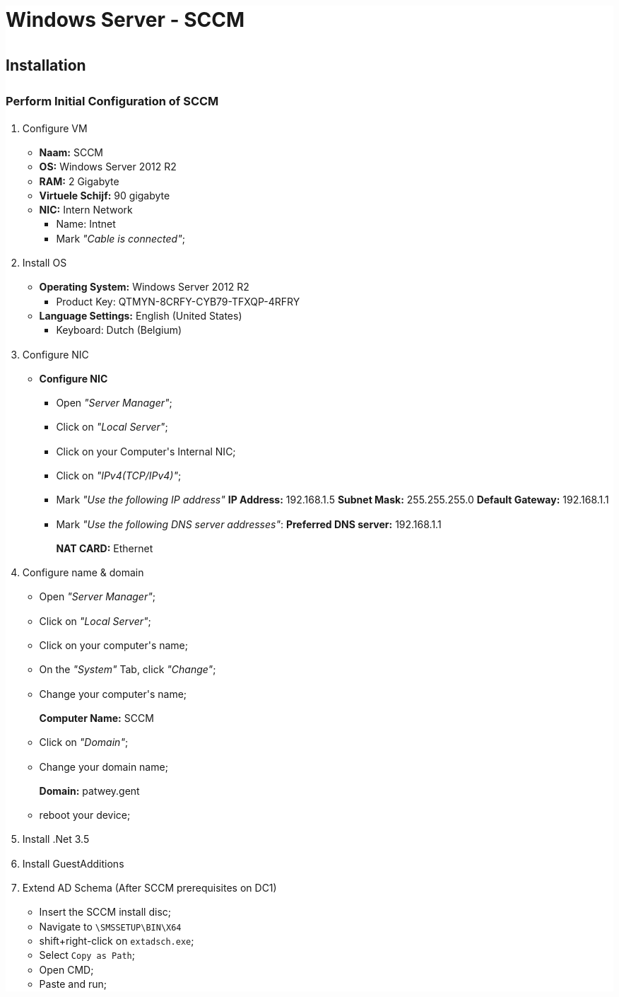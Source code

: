 # Windows Server - SCCM
## Installation
### Perform Initial Configuration of SCCM
1. Configure VM
	- **Naam:** SCCM
	- **OS:** Windows Server 2012 R2
	- **RAM:** 2 Gigabyte
	- **Virtuele Schijf:** 90 gigabyte
	- **NIC:** Intern Network
		- Name: Intnet
		- Mark _"Cable is connected"_;
2. Install OS
	- **Operating System:** Windows Server 2012 R2
		- Product Key: QTMYN-8CRFY-CYB79-TFXQP-4RFRY
	- **Language Settings:** English (United States)
		- Keyboard: Dutch (Belgium)
3. Configure NIC
	- **Configure NIC**
		- Open _"Server Manager"_;
		- Click on _"Local Server"_;
		- Click on your Computer's Internal NIC;
		- Click on _"IPv4(TCP/IPv4)"_;
		- Mark _"Use the following IP address"_
			**IP Address:** 192.168.1.5
			**Subnet Mask:** 255.255.255.0
			**Default Gateway:** 192.168.1.1
		- Mark _"Use the following DNS server addresses"_:
			**Preferred DNS server:** 192.168.1.1

			**NAT CARD:** Ethernet

4. Configure name & domain
	- Open _"Server Manager"_;
	- Click on _"Local Server"_;
	- Click on your computer's name;
	- On the _"System"_ Tab, click _"Change"_;
	- Change your computer's name;

		**Computer Name:** SCCM

	- Click on _"Domain"_;
	- Change your domain name;

		**Domain:** patwey.gent

	- reboot your device;

5. Install .Net 3.5

6. Install GuestAdditions

7. Extend AD Schema (After SCCM prerequisites on DC1)
	- Insert the SCCM install disc;
	- Navigate to `\SMSSETUP\BIN\X64`
	- shift+right-click on `extadsch.exe`;
	- Select `Copy as Path`;
	- Open CMD;
	- Paste and run;
